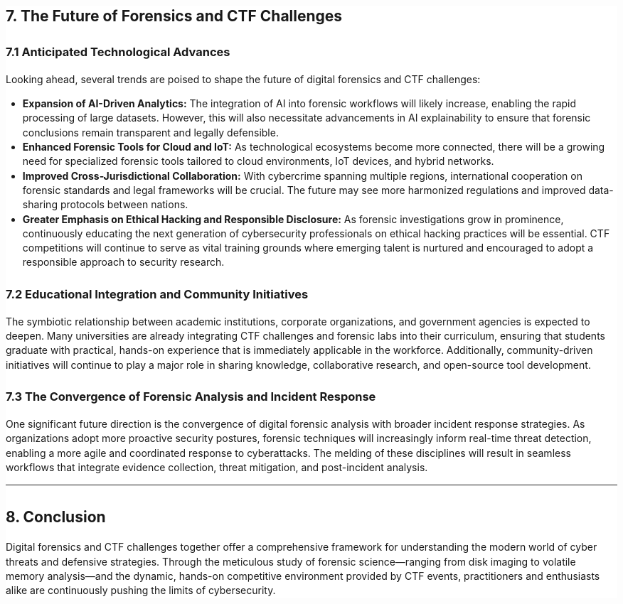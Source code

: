 
## 7. The Future of Forensics and CTF Challenges

### 7.1 Anticipated Technological Advances

Looking ahead, several trends are poised to shape the future of digital forensics and CTF challenges:

- **Expansion of AI-Driven Analytics:** The integration of AI into forensic workflows will likely increase, enabling the rapid processing of large datasets. However, this will also necessitate advancements in AI explainability to ensure that forensic conclusions remain transparent and legally defensible.
- **Enhanced Forensic Tools for Cloud and IoT:** As technological ecosystems become more connected, there will be a growing need for specialized forensic tools tailored to cloud environments, IoT devices, and hybrid networks.
- **Improved Cross-Jurisdictional Collaboration:** With cybercrime spanning multiple regions, international cooperation on forensic standards and legal frameworks will be crucial. The future may see more harmonized regulations and improved data-sharing protocols between nations.
- **Greater Emphasis on Ethical Hacking and Responsible Disclosure:** As forensic investigations grow in prominence, continuously educating the next generation of cybersecurity professionals on ethical hacking practices will be essential. CTF competitions will continue to serve as vital training grounds where emerging talent is nurtured and encouraged to adopt a responsible approach to security research.

### 7.2 Educational Integration and Community Initiatives

The symbiotic relationship between academic institutions, corporate organizations, and government agencies is expected to deepen. Many universities are already integrating CTF challenges and forensic labs into their curriculum, ensuring that students graduate with practical, hands-on experience that is immediately applicable in the workforce. Additionally, community-driven initiatives will continue to play a major role in sharing knowledge, collaborative research, and open-source tool development.

### 7.3 The Convergence of Forensic Analysis and Incident Response

One significant future direction is the convergence of digital forensic analysis with broader incident response strategies. As organizations adopt more proactive security postures, forensic techniques will increasingly inform real-time threat detection, enabling a more agile and coordinated response to cyberattacks. The melding of these disciplines will result in seamless workflows that integrate evidence collection, threat mitigation, and post-incident analysis.

---

## 8. Conclusion

Digital forensics and CTF challenges together offer a comprehensive framework for understanding the modern world of cyber threats and defensive strategies. Through the meticulous study of forensic science—ranging from disk imaging to volatile memory analysis—and the dynamic, hands-on competitive environment provided by CTF events, practitioners and enthusiasts alike are continuously pushing the limits of cybersecurity. 
